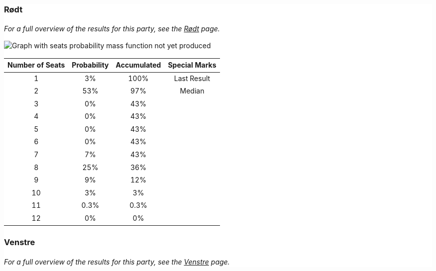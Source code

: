 ### Rødt

*For a full overview of the results for this party, see the [Rødt](party-rødt.html) page.*

![Graph with seats probability mass function not yet produced](2018-12-04-ResponsAnalyse-seats-pmf-rødt.png "Seats Probability Mass Function")

| Number of Seats | Probability | Accumulated | Special Marks |
|:---------------:|:-----------:|:-----------:|:-------------:|
| 1 | 3% | 100% | Last Result |
| 2 | 53% | 97% | Median |
| 3 | 0% | 43% |  |
| 4 | 0% | 43% |  |
| 5 | 0% | 43% |  |
| 6 | 0% | 43% |  |
| 7 | 7% | 43% |  |
| 8 | 25% | 36% |  |
| 9 | 9% | 12% |  |
| 10 | 3% | 3% |  |
| 11 | 0.3% | 0.3% |  |
| 12 | 0% | 0% |  |

### Venstre

*For a full overview of the results for this party, see the [Venstre](party-venstre.html) page.*
